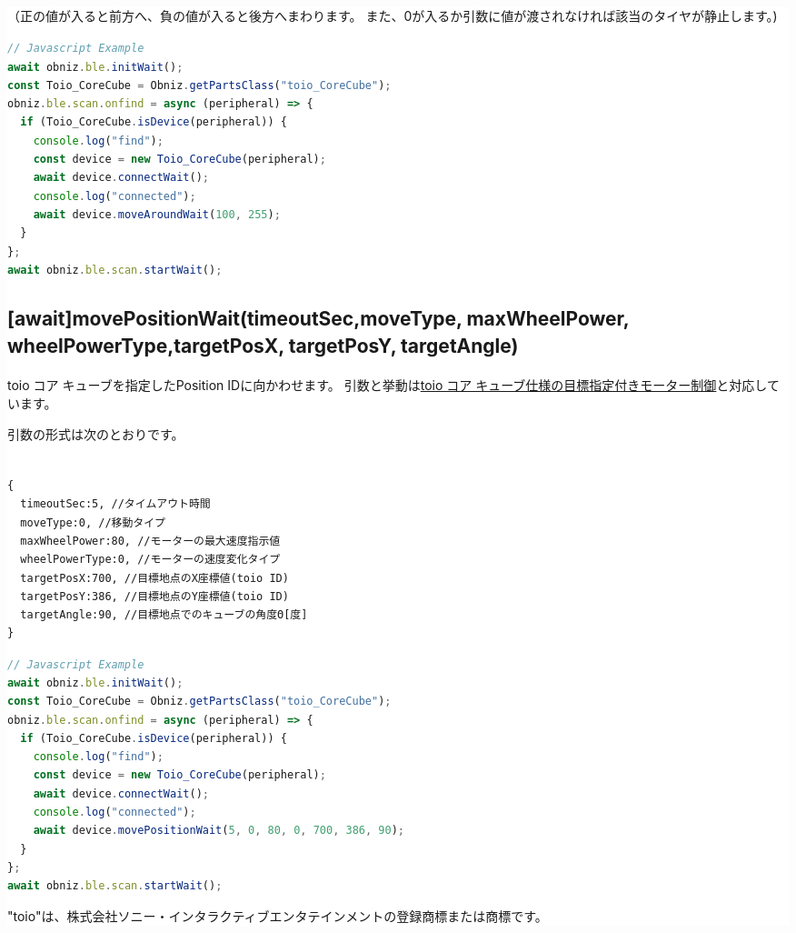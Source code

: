 （正の値が入ると前方へ、負の値が入ると後方へまわります。
また、0が入るか引数に値が渡されなければ該当のタイヤが静止します。)

```javascript
// Javascript Example
await obniz.ble.initWait();
const Toio_CoreCube = Obniz.getPartsClass("toio_CoreCube");
obniz.ble.scan.onfind = async (peripheral) => {
  if (Toio_CoreCube.isDevice(peripheral)) {
    console.log("find");
    const device = new Toio_CoreCube(peripheral);
    await device.connectWait();
    console.log("connected");
    await device.moveAroundWait(100, 255);
  }
};
await obniz.ble.scan.startWait();

```

## [await]movePositionWait(timeoutSec,moveType, maxWheelPower, wheelPowerType,targetPosX, targetPosY, targetAngle)
toio コア キューブを指定したPosition IDに向かわせます。
引数と挙動は[toio コア キューブ仕様の目標指定付きモーター制御](https://toio.github.io/toio-spec/docs/ble_motor#%E7%9B%AE%E6%A8%99%E6%8C%87%E5%AE%9A%E4%BB%98%E3%81%8D%E3%83%A2%E3%83%BC%E3%82%BF%E3%83%BC%E5%88%B6%E5%BE%A1
)と対応しています。

引数の形式は次のとおりです。

```

{
  timeoutSec:5, //タイムアウト時間
  moveType:0, //移動タイプ
  maxWheelPower:80, //モーターの最大速度指示値
  wheelPowerType:0, //モーターの速度変化タイプ
  targetPosX:700, //目標地点のX座標値(toio ID)
  targetPosY:386, //目標地点のY座標値(toio ID)
  targetAngle:90, //目標地点でのキューブの角度Θ[度]
}
```


```javascript
// Javascript Example
await obniz.ble.initWait();
const Toio_CoreCube = Obniz.getPartsClass("toio_CoreCube");
obniz.ble.scan.onfind = async (peripheral) => {
  if (Toio_CoreCube.isDevice(peripheral)) {
    console.log("find");
    const device = new Toio_CoreCube(peripheral);
    await device.connectWait();
    console.log("connected");
    await device.movePositionWait(5, 0, 80, 0, 700, 386, 90);
  }
};
await obniz.ble.scan.startWait();

```

"toio"は、株式会社ソニー・インタラクティブエンタテインメントの登録商標または商標です。
